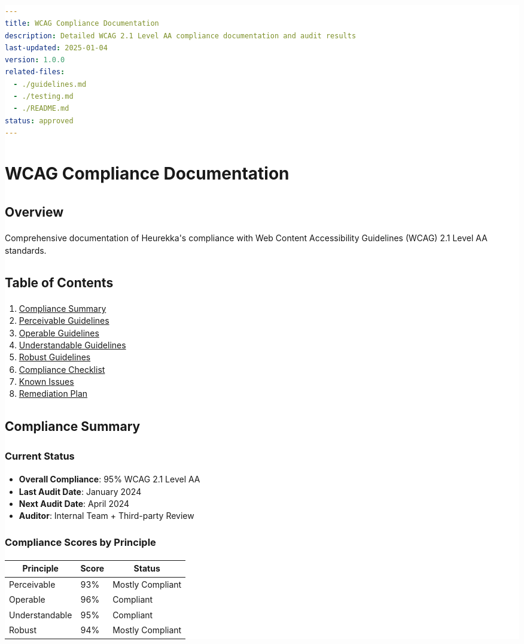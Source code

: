 ```yaml
---
title: WCAG Compliance Documentation
description: Detailed WCAG 2.1 Level AA compliance documentation and audit results
last-updated: 2025-01-04
version: 1.0.0
related-files: 
  - ./guidelines.md
  - ./testing.md
  - ./README.md
status: approved
---
```


# WCAG Compliance Documentation

## Overview
Comprehensive documentation of Heurekka's compliance with Web Content Accessibility Guidelines (WCAG) 2.1 Level AA standards.

## Table of Contents
1. [Compliance Summary](#compliance-summary)
2. [Perceivable Guidelines](#perceivable-guidelines)
3. [Operable Guidelines](#operable-guidelines)
4. [Understandable Guidelines](#understandable-guidelines)
5. [Robust Guidelines](#robust-guidelines)
6. [Compliance Checklist](#compliance-checklist)
7. [Known Issues](#known-issues)
8. [Remediation Plan](#remediation-plan)

## Compliance Summary

### Current Status
- **Overall Compliance**: 95% WCAG 2.1 Level AA
- **Last Audit Date**: January 2024
- **Next Audit Date**: April 2024
- **Auditor**: Internal Team + Third-party Review

### Compliance Scores by Principle
| Principle | Score | Status |
|-----------|-------|---------|
| Perceivable | 93% | Mostly Compliant |
| Operable | 96% | Compliant |
| Understandable | 95% | Compliant |
| Robust | 94% | Mostly Compliant |
